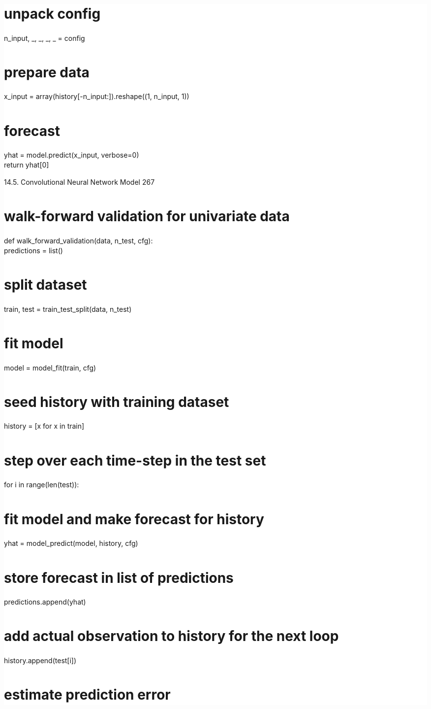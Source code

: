 unpack config
=============

n\_input, \_, \_, \_, \_ = config

prepare data
============

x\_input = array(history[-n\_input:]).reshape((1, n\_input, 1))

forecast
========

yhat = model.predict(x\_input, verbose=0)\
 return yhat[0]

14.5. Convolutional Neural Network Model 267

walk-forward validation for univariate data
===========================================

def walk\_forward\_validation(data, n\_test, cfg):\
 predictions = list()

split dataset
=============

train, test = train\_test\_split(data, n\_test)

fit model
=========

model = model\_fit(train, cfg)

seed history with training dataset
==================================

history = [x for x in train]

step over each time-step in the test set
========================================

for i in range(len(test)):

fit model and make forecast for history
=======================================

yhat = model\_predict(model, history, cfg)

store forecast in list of predictions
=====================================

predictions.append(yhat)

add actual observation to history for the next loop
===================================================

history.append(test[i])

estimate prediction error
=========================

